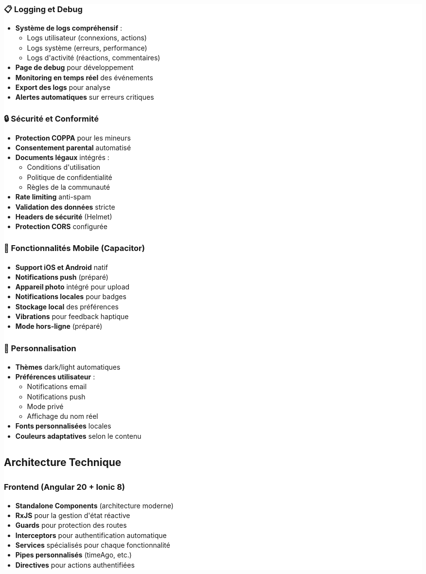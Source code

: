 ### 📋 Logging et Debug
- **Système de logs compréhensif** :
  - Logs utilisateur (connexions, actions)
  - Logs système (erreurs, performance)
  - Logs d'activité (réactions, commentaires)
- **Page de debug** pour développement
- **Monitoring en temps réel** des événements
- **Export des logs** pour analyse
- **Alertes automatiques** sur erreurs critiques

### 🔒 Sécurité et Conformité
- **Protection COPPA** pour les mineurs
- **Consentement parental** automatisé
- **Documents légaux** intégrés :
  - Conditions d'utilisation
  - Politique de confidentialité
  - Règles de la communauté
- **Rate limiting** anti-spam
- **Validation des données** stricte
- **Headers de sécurité** (Helmet)
- **Protection CORS** configurée

### 📱 Fonctionnalités Mobile (Capacitor)
- **Support iOS et Android** natif
- **Notifications push** (préparé)
- **Appareil photo** intégré pour upload
- **Notifications locales** pour badges
- **Stockage local** des préférences
- **Vibrations** pour feedback haptique
- **Mode hors-ligne** (préparé)

### 🎨 Personnalisation
- **Thèmes** dark/light automatiques
- **Préférences utilisateur** :
  - Notifications email
  - Notifications push
  - Mode privé
  - Affichage du nom réel
- **Fonts personnalisées** locales
- **Couleurs adaptatives** selon le contenu

## Architecture Technique

### Frontend (Angular 20 + Ionic 8)
- **Standalone Components** (architecture moderne)
- **RxJS** pour la gestion d'état réactive
- **Guards** pour protection des routes
- **Interceptors** pour authentification automatique
- **Services** spécialisés pour chaque fonctionnalité
- **Pipes personnalisés** (timeAgo, etc.)
- **Directives** pour actions authentifiées

